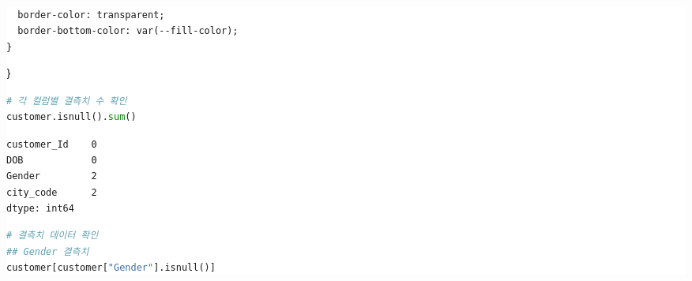       border-color: transparent;
      border-bottom-color: var(--fill-color);
    }
  }
</style>

  <script>
    async function quickchart(key) {
      const quickchartButtonEl =
        document.querySelector('#' + key + ' button');
      quickchartButtonEl.disabled = true;  // To prevent multiple clicks.
      quickchartButtonEl.classList.add('colab-df-spinner');
      try {
        const charts = await google.colab.kernel.invokeFunction(
            'suggestCharts', [key], {});
      } catch (error) {
        console.error('Error during call to suggestCharts:', error);
      }
      quickchartButtonEl.classList.remove('colab-df-spinner');
      quickchartButtonEl.classList.add('colab-df-quickchart-complete');
    }
    (() => {
      let quickchartButtonEl =
        document.querySelector('#df-7cbcc8e1-4f2a-4166-8349-212aac2ede6c button');
      quickchartButtonEl.style.display =
        google.colab.kernel.accessAllowed ? 'block' : 'none';
    })();
  </script>
</div>
    </div>
  </div>





```python
# 각 컬럼별 결측치 수 확인
customer.isnull().sum()
```




    customer_Id    0
    DOB            0
    Gender         2
    city_code      2
    dtype: int64




```python
# 결측치 데이터 확인
## Gender 결측치
customer[customer["Gender"].isnull()]
```
